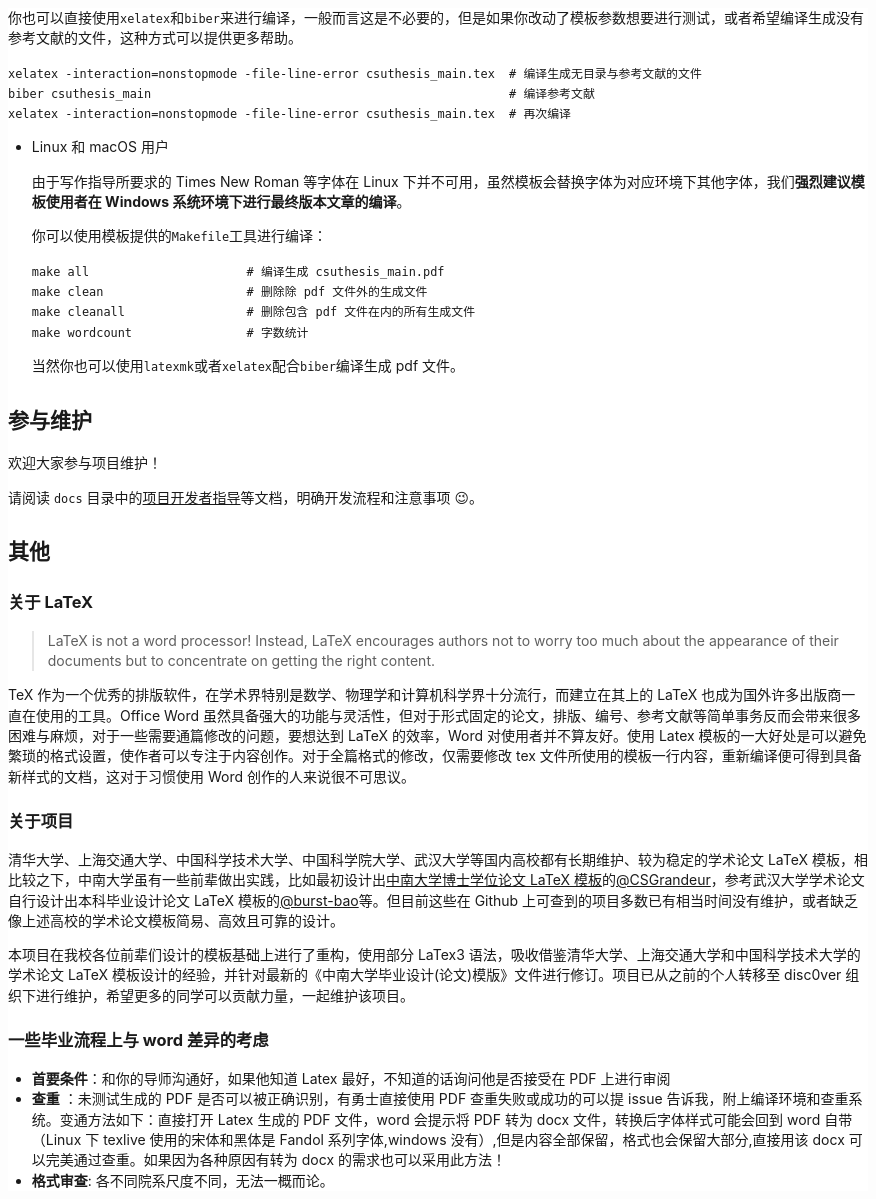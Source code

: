   你也可以直接使用`xelatex`和`biber`来进行编译，一般而言这是不必要的，但是如果你改动了模板参数想要进行测试，或者希望编译生成没有参考文献的文件，这种方式可以提供更多帮助。

  ```shell
  xelatex -interaction=nonstopmode -file-line-error csuthesis_main.tex  # 编译生成无目录与参考文献的文件
  biber csuthesis_main                                                  # 编译参考文献
  xelatex -interaction=nonstopmode -file-line-error csuthesis_main.tex  # 再次编译
  ```

- Linux 和 macOS 用户

  由于写作指导所要求的 Times New Roman 等字体在 Linux 下并不可用，虽然模板会替换字体为对应环境下其他字体，我们**强烈建议模板使用者在 Windows 系统环境下进行最终版本文章的编译**。

  你可以使用模板提供的`Makefile`工具进行编译：

  ```shell
  make all                      # 编译生成 csuthesis_main.pdf
  make clean                    # 删除除 pdf 文件外的生成文件
  make cleanall                 # 删除包含 pdf 文件在内的所有生成文件
  make wordcount                # 字数统计
  ```

  当然你也可以使用`latexmk`或者`xelatex`配合`biber`编译生成 pdf 文件。

## 参与维护

欢迎大家参与项目维护！

请阅读 `docs` 目录中的[项目开发者指导](./docs/DEVELOPER_MANUAL.md)等文档，明确开发流程和注意事项 😉。

## 其他

### 关于 LaTeX

> LaTeX is not a word processor! Instead, LaTeX encourages authors not to worry too much about the appearance of their documents but to concentrate on getting the right content.

TeX 作为一个优秀的排版软件，在学术界特别是数学、物理学和计算机科学界十分流行，而建立在其上的 LaTeX 也成为国外许多出版商一直在使用的工具。Office Word 虽然具备强大的功能与灵活性，但对于形式固定的论文，排版、编号、参考文献等简单事务反而会带来很多困难与麻烦，对于一些需要通篇修改的问题，要想达到 LaTeX 的效率，Word 对使用者并不算友好。使用 Latex 模板的一大好处是可以避免繁琐的格式设置，使作者可以专注于内容创作。对于全篇格式的修改，仅需要修改 tex 文件所使用的模板一行内容，重新编译便可得到具备新样式的文档，这对于习惯使用 Word 创作的人来说很不可思议。

### 关于项目

清华大学、上海交通大学、中国科学技术大学、中国科学院大学、武汉大学等国内高校都有长期维护、较为稳定的学术论文 LaTeX 模板，相比较之下，中南大学虽有一些前辈做出实践，比如最初设计出[中南大学博士学位论文 LaTeX 模板](https://github.com/CSGrandeur/CSU-Thesis-LaTeX-Template)的[@CSGrandeur](https://github.com/CSGrandeur)，参考武汉大学学术论文自行设计出本科毕业设计论文 LaTeX 模板的[@burst-bao](https://github.com/burst-bao)等。但目前这些在 Github 上可查到的项目多数已有相当时间没有维护，或者缺乏像上述高校的学术论文模板简易、高效且可靠的设计。

本项目在我校各位前辈们设计的模板基础上进行了重构，使用部分 LaTex3 语法，吸收借鉴清华大学、上海交通大学和中国科学技术大学的学术论文 LaTeX 模板设计的经验，并针对最新的《中南大学毕业设计(论文)模版》文件进行修订。项目已从之前的个人转移至 disc0ver 组织下进行维护，希望更多的同学可以贡献力量，一起维护该项目。

### 一些毕业流程上与 word 差异的考虑

- **首要条件**：和你的导师沟通好，如果他知道 Latex 最好，不知道的话询问他是否接受在 PDF 上进行审阅
- **查重** ：未测试生成的 PDF 是否可以被正确识别，有勇士直接使用 PDF 查重失败或成功的可以提 issue 告诉我，附上编译环境和查重系统。变通方法如下：直接打开 Latex 生成的 PDF 文件，word 会提示将 PDF 转为 docx 文件，转换后字体样式可能会回到 word 自带（Linux 下 texlive 使用的宋体和黑体是 Fandol 系列字体,windows 没有）,但是内容全部保留，格式也会保留大部分,直接用该 docx 可以完美通过查重。如果因为各种原因有转为 docx 的需求也可以采用此方法！
- **格式审查**: 各不同院系尺度不同，无法一概而论。
